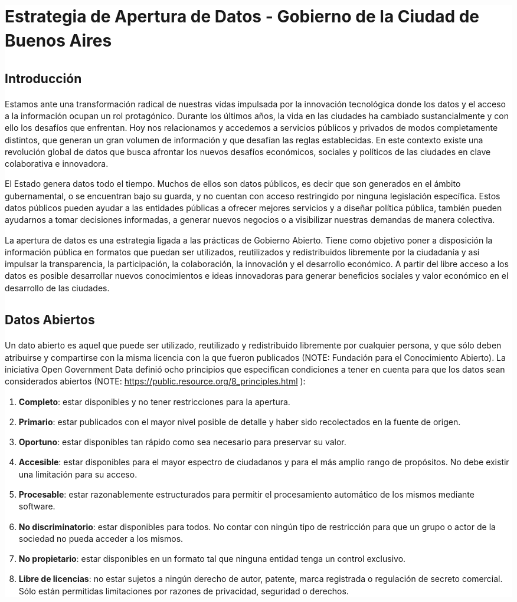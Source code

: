 # Estrategia de Apertura de Datos - Gobierno de la Ciudad de Buenos Aires

## Introducción

Estamos ante una transformación radical de nuestras vidas impulsada por la innovación tecnológica donde los datos y el acceso a la información ocupan un rol protagónico. Durante los últimos años, la vida en las ciudades ha cambiado sustancialmente y con ello los desafíos que enfrentan. Hoy nos relacionamos y accedemos a servicios públicos y privados de modos completamente distintos, que generan un gran volumen de información y que desafían las reglas establecidas. En este contexto existe una revolución global de datos que busca afrontar los nuevos desafíos económicos, sociales y políticos de las ciudades en clave colaborativa e innovadora. 

El Estado genera datos todo el tiempo. Muchos de ellos son datos públicos, es decir que son generados en el ámbito gubernamental, o se encuentran bajo su guarda, y no cuentan con acceso restringido por ninguna legislación específica. Estos datos públicos pueden ayudar a las entidades públicas a ofrecer mejores servicios y a diseñar política pública, también pueden ayudarnos a tomar decisiones informadas, a generar nuevos negocios o a visibilizar nuestras demandas de manera colectiva.

La apertura de datos es una estrategia ligada a las prácticas de Gobierno Abierto. Tiene como objetivo poner a disposición la información pública en formatos que puedan ser utilizados, reutilizados y redistribuidos libremente por la ciudadanía y así impulsar la transparencia, la participación, la colaboración, la innovación y el desarrollo económico. A partir del libre acceso a los datos es posible desarrollar nuevos conocimientos e ideas innovadoras para generar beneficios sociales y valor económico en el desarrollo de las ciudades.

## Datos Abiertos

Un dato abierto es aquel que puede ser utilizado, reutilizado y redistribuido libremente por cualquier persona, y que sólo deben atribuirse y compartirse con la misma licencia con la que fueron publicados (NOTE:  Fundación para el Conocimiento Abierto). La iniciativa Open Government Data definió ocho principios que especifican condiciones a tener en cuenta para que los datos sean considerados abiertos (NOTE:  https://public.resource.org/8_principles.html ):

1. **Completo**: estar disponibles y no tener restricciones para la apertura.

2. **Primario**: estar publicados con el mayor nivel posible de detalle y haber sido recolectados en la fuente de origen.

3. **Oportuno**: estar disponibles tan rápido como sea necesario para preservar su valor. 

4. **Accesible**: estar disponibles para el mayor espectro de ciudadanos y  para el más amplio rango de propósitos. No debe existir una limitación para su acceso.

5. **Procesable**: estar razonablemente estructurados para permitir el procesamiento automático de los mismos mediante software.

6. **No discriminatorio**: estar disponibles para todos. No contar con ningún tipo de restricción para que un grupo o actor de la sociedad no pueda acceder a los mismos.

7. **No propietario**: estar disponibles en un formato tal que ninguna entidad tenga un control exclusivo.

8. **Libre de licencias**: no estar sujetos a ningún derecho de autor, patente, marca registrada o regulación de secreto comercial. Sólo están permitidas limitaciones  por razones de privacidad, seguridad o derechos.
